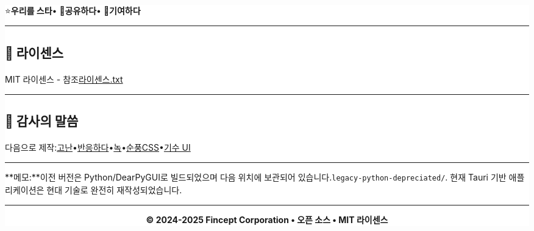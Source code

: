 ⭐**우리를 스타**• 🔄**공유하다**• 🤝**기여하다**

</div>

* * *

## 📜 라이센스

MIT 라이센스 - 참조[라이센스.txt](https://github.com/Fincept-Corporation/FinceptTerminal/blob/main/LICENSE.txt)

* * *

## 🙏 감사의 말씀

다음으로 제작:[고난](https://tauri.app/)•[반응하다](https://react.dev/)•[녹](https://www.rust-lang.org/)•[순풍CSS](https://tailwindcss.com/)•[기수 UI](https://www.radix-ui.com/)

* * *

**메모:**이전 버전은 Python/DearPyGUI로 빌드되었으며 다음 위치에 보관되어 있습니다.`legacy-python-depreciated/`. 현재 Tauri 기반 애플리케이션은 현대 기술로 완전히 재작성되었습니다.

* * *

<div align="center">

**© 2024-2025 Fincept Corporation • 오픈 소스 • MIT 라이센스**

</div>

